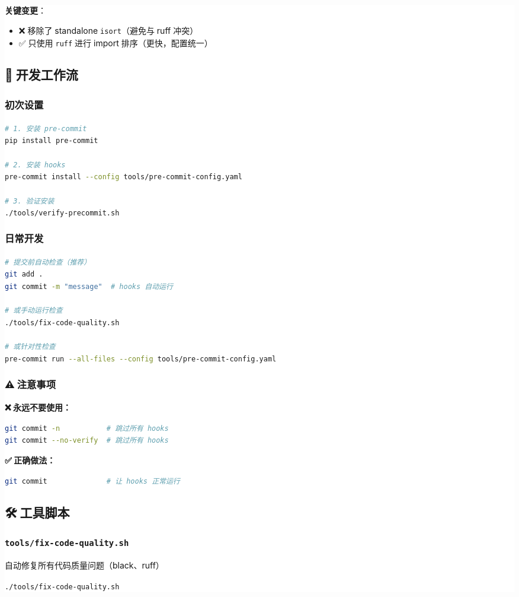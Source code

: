 **关键变更**：
- ❌ 移除了 standalone `isort`（避免与 ruff 冲突）
- ✅ 只使用 `ruff` 进行 import 排序（更快，配置统一）

## 🔧 开发工作流

### 初次设置

```bash
# 1. 安装 pre-commit
pip install pre-commit

# 2. 安装 hooks
pre-commit install --config tools/pre-commit-config.yaml

# 3. 验证安装
./tools/verify-precommit.sh
```

### 日常开发

```bash
# 提交前自动检查（推荐）
git add .
git commit -m "message"  # hooks 自动运行

# 或手动运行检查
./tools/fix-code-quality.sh

# 或针对性检查
pre-commit run --all-files --config tools/pre-commit-config.yaml
```

### ⚠️ 注意事项

**❌ 永远不要使用：**
```bash
git commit -n           # 跳过所有 hooks
git commit --no-verify  # 跳过所有 hooks
```

**✅ 正确做法：**
```bash
git commit              # 让 hooks 正常运行
```

## 🛠️ 工具脚本

### `tools/fix-code-quality.sh`

自动修复所有代码质量问题（black、ruff）

```bash
./tools/fix-code-quality.sh
```
